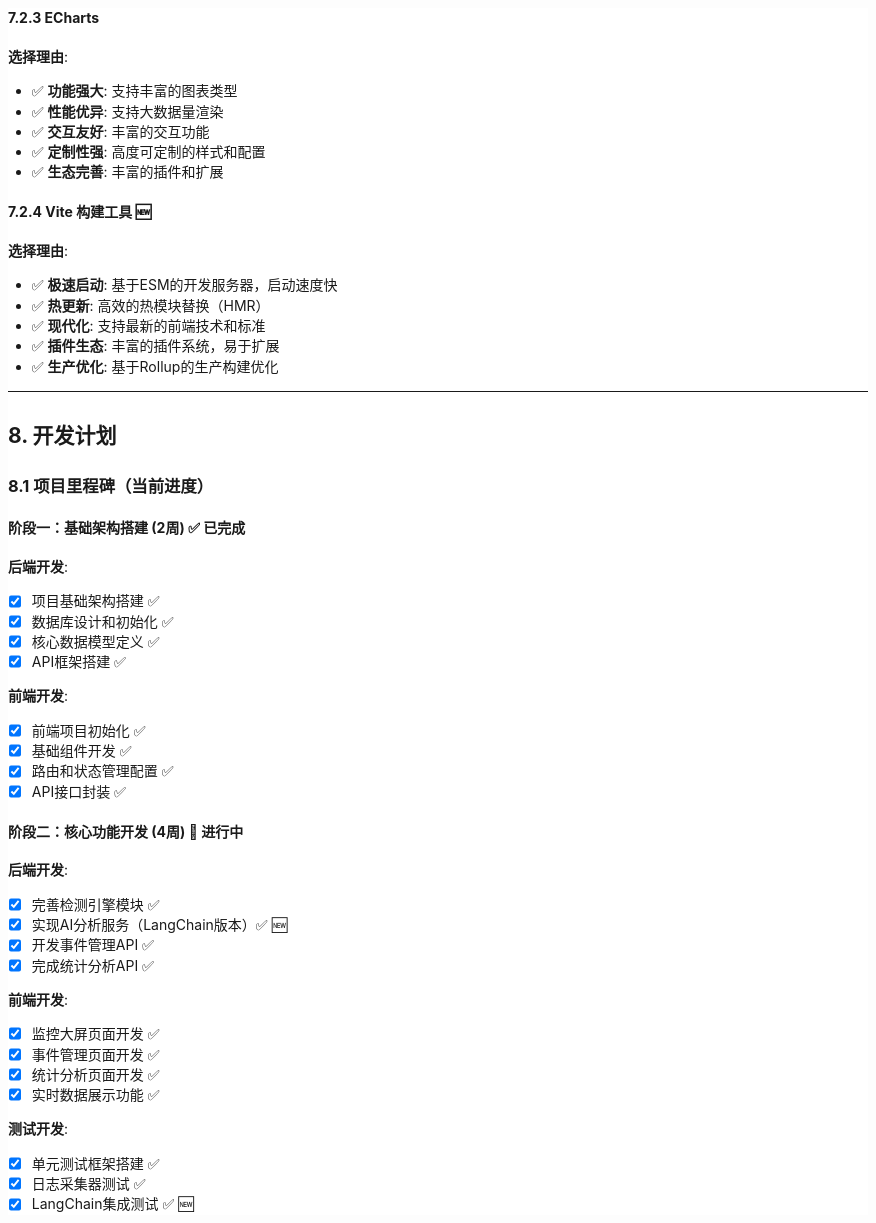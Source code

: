 #### 7.2.3 ECharts
**选择理由**:
- ✅ **功能强大**: 支持丰富的图表类型
- ✅ **性能优异**: 支持大数据量渲染
- ✅ **交互友好**: 丰富的交互功能
- ✅ **定制性强**: 高度可定制的样式和配置
- ✅ **生态完善**: 丰富的插件和扩展

#### 7.2.4 Vite 构建工具 🆕
**选择理由**:
- ✅ **极速启动**: 基于ESM的开发服务器，启动速度快
- ✅ **热更新**: 高效的热模块替换（HMR）
- ✅ **现代化**: 支持最新的前端技术和标准
- ✅ **插件生态**: 丰富的插件系统，易于扩展
- ✅ **生产优化**: 基于Rollup的生产构建优化

---

## 8. 开发计划

### 8.1 项目里程碑（当前进度）

#### 阶段一：基础架构搭建 (2周) ✅ **已完成**
**后端开发**:
- [x] 项目基础架构搭建 ✅
- [x] 数据库设计和初始化 ✅
- [x] 核心数据模型定义 ✅
- [x] API框架搭建 ✅

**前端开发**:
- [x] 前端项目初始化 ✅
- [x] 基础组件开发 ✅
- [x] 路由和状态管理配置 ✅
- [x] API接口封装 ✅

#### 阶段二：核心功能开发 (4周) 🔄 **进行中**
**后端开发**:
- [x] 完善检测引擎模块 ✅
- [x] 实现AI分析服务（LangChain版本）✅ 🆕
- [x] 开发事件管理API ✅
- [x] 完成统计分析API ✅

**前端开发**:
- [x] 监控大屏页面开发 ✅
- [x] 事件管理页面开发 ✅
- [x] 统计分析页面开发 ✅
- [x] 实时数据展示功能 ✅

**测试开发**:
- [x] 单元测试框架搭建 ✅
- [x] 日志采集器测试 ✅
- [x] LangChain集成测试 ✅ 🆕
